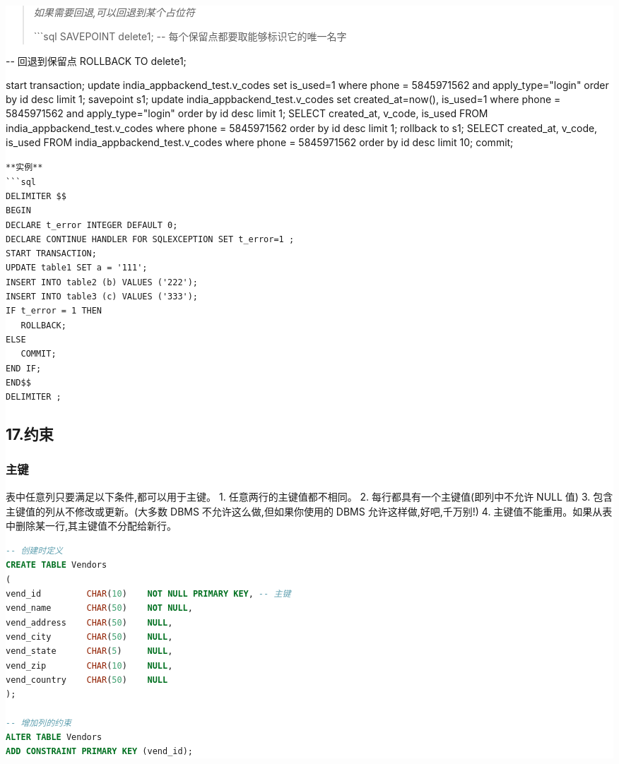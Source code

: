 >
> _如果需要回退,可以回退到某个占位符_
>
> \`\`\`sql SAVEPOINT delete1; -- 每个保留点都要取能够标识它的唯一名字

-- 回退到保留点 ROLLBACK TO delete1;

start transaction; update india\_appbackend\_test.v\_codes set is\_used=1 where phone = 5845971562 and apply\_type="login" order by id desc limit 1; savepoint s1; update india\_appbackend\_test.v\_codes set created\_at=now\(\), is\_used=1 where phone = 5845971562 and apply\_type="login" order by id desc limit 1; SELECT created\_at, v\_code, is\_used FROM india\_appbackend\_test.v\_codes where phone = 5845971562 order by id desc limit 1; rollback to s1; SELECT created\_at, v\_code, is\_used FROM india\_appbackend\_test.v\_codes where phone = 5845971562 order by id desc limit 10; commit;

```text
**实例**
```sql
DELIMITER $$  
BEGIN  
DECLARE t_error INTEGER DEFAULT 0;  
DECLARE CONTINUE HANDLER FOR SQLEXCEPTION SET t_error=1 ;        
START TRANSACTION;  
UPDATE table1 SET a = '111';
INSERT INTO table2 (b) VALUES ('222');
INSERT INTO table3 (c) VALUES ('333');   
IF t_error = 1 THEN  
   ROLLBACK;  
ELSE  
   COMMIT;  
END IF;      
END$$  
DELIMITER ;
```

## 17.约束

### 主键

表中任意列只要满足以下条件,都可以用于主键。 1. 任意两行的主键值都不相同。 2. 每行都具有一个主键值\(即列中不允许 NULL 值\) 3. 包含主键值的列从不修改或更新。\(大多数 DBMS 不允许这么做,但如果你使用的 DBMS 允许这样做,好吧,千万别!\) 4. 主键值不能重用。如果从表中删除某一行,其主键值不分配给新行。

```sql
-- 创建时定义
CREATE TABLE Vendors
(
vend_id         CHAR(10)    NOT NULL PRIMARY KEY, -- 主键
vend_name       CHAR(50)    NOT NULL,
vend_address    CHAR(50)    NULL,
vend_city       CHAR(50)    NULL,
vend_state      CHAR(5)     NULL,
vend_zip        CHAR(10)    NULL,
vend_country    CHAR(50)    NULL
);

-- 增加列的约束
ALTER TABLE Vendors
ADD CONSTRAINT PRIMARY KEY (vend_id);
```
